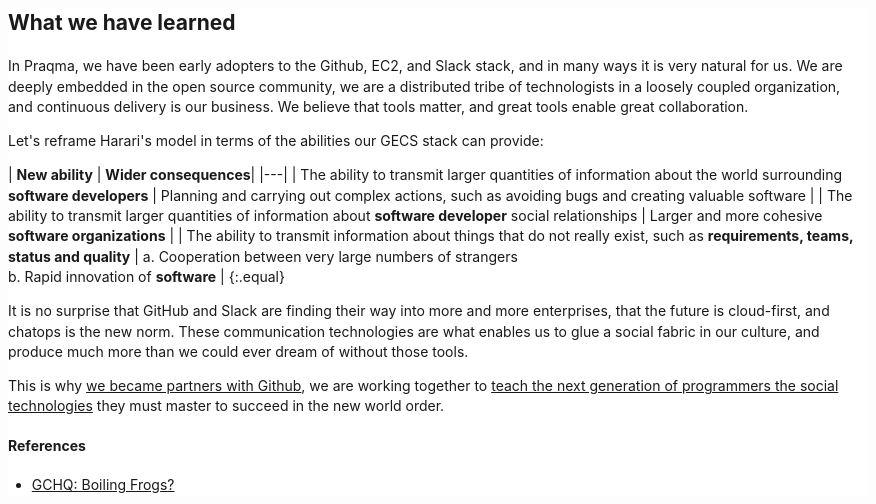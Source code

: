 ## What we have learned

In Praqma, we have been early adopters to the Github, EC2, and Slack stack, and in many ways it is very natural for us.  We are deeply embedded in the open source community, we are a distributed tribe of technologists in a loosely coupled organization, and continuous delivery is our business.    We believe that tools matter, and great tools enable great collaboration.  

Let's reframe Harari's model in terms of the abilities our GECS stack can provide:

| **New ability** | **Wider consequences**|
|---|
| The ability to transmit larger quantities of information about the world surrounding **software developers** | Planning and carrying out complex actions, such as avoiding bugs and creating valuable software |
| The ability to transmit larger quantities of information about **software developer** social relationships | Larger and more cohesive **software organizations** |
| The ability to transmit information about things that do not really exist, such as **requirements, teams, status and quality** | a. Cooperation between very large numbers of strangers <br/>b. Rapid innovation of **software** |
{:.equal}

It is no surprise that GitHub and Slack are finding their way into more and more enterprises, that the future is cloud-first, and chatops is the new norm.  These communication technologies are what enables us to glue a social fabric in our culture, and produce much more than we could ever dream of without those tools.

This is why [we became partners with Github](/stories/github-or-new-best-friend/), we are working together to [teach the next generation of programmers the social technologies](http://www.code-conf.com/academy2016/) they must master to succeed in the new world order.

#### References

 * [GCHQ: Boiling Frogs?](https://github.com/GovernmentCommunicationsHeadquarters/BoilingFrogs/blob/master/GCHQ_Boiling_Frogs.pdf)
